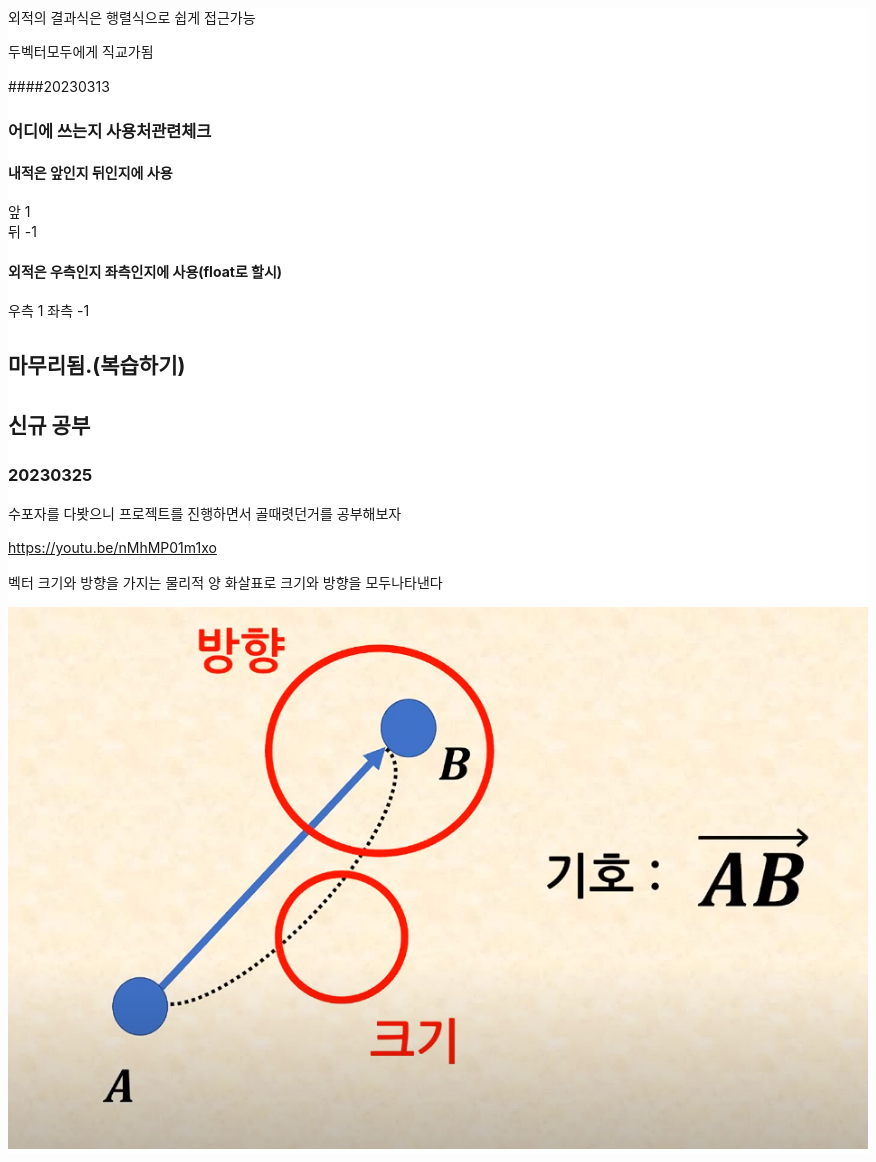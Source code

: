 외적의 결과식은 행렬식으로 쉽게 접근가능


두벡터모두에게 직교가됨

####20230313

### 어디에 쓰는지 사용처관련체크

#### 내적은 앞인지 뒤인지에 사용

앞 1  
뒤 -1

#### 외적은 우측인지 좌측인지에 사용(float로 할시)
우측 1
좌측 -1


## 마무리됨.(복습하기)




## 신규 공부 
### 20230325

수포자를 다봣으니 프로젝트를 진행하면서 골때렷던거를 공부해보자

https://youtu.be/nMhMP01m1xo


벡터
크기와 방향을 가지는 물리적 양
화살표로 크기와 방향을 모두나타낸다

 
![벡터](벡터.png)
